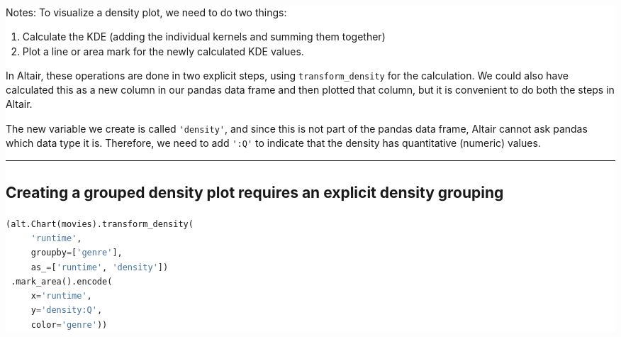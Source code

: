 <path aria-label="runtime: 26; density: 0.000115224946061" role="graphics-symbol" aria-roledescription="area mark" d="M12,298.42875073553637L27.200000000000003,299.19927285394084L42.400000000000006,299.88766812975086L57.599999999999994,299.82213087420524L72.80000000000001,298.2928584382269L88,289.6616074861163L103.19999999999997,254.25124079401564L118.40000000000002,175.15742652819358L133.60000000000002,74.37626208035675L148.79999999999998,14.047358655828734L164,33.7801685349154L179.2,93.92488795674068L194.4,136.4195823183812L209.60000000000002,168.31187270304608L224.8,204.92503280691983L240,233.98914546448862L255.20000000000005,261.3246805776665L270.40000000000003,274.47136018316223L285.59999999999997,275.58440221835053L300.8,277.19282582087374L316,282.72528749756947L331.2,286.4630290475427L346.4,288.2428129292143L361.6,292.3065532698132L376.8,296.66923795431904L392,298.11820435135235L392,300L376.8,300L361.6,300L346.4,300L331.2,300L316,300L300.8,300L285.59999999999997,300L270.40000000000003,300L255.20000000000005,300L240,300L224.8,300L209.60000000000002,300L194.4,300L179.2,300L164,300L148.79999999999998,300L133.60000000000002,300L118.40000000000002,300L103.19999999999997,300L88,300L72.80000000000001,300L57.599999999999994,300L42.400000000000006,300L27.200000000000003,300L12,300Z" fill="#4c78a8"/></g></g><path class="foreground" aria-hidden="true" d="" display="none"/></g></g></g></svg>

Notes: To visualize a density plot, we need to do two things:

1.  Calculate the KDE (adding the individual kernels and summing them
    together)
2.  Plot a line or area mark for the newly calculated KDE values.

In Altair, these operations are done in two explicit steps, using
`transform_density` for the calculation. We could also have calculated
this as a new column in our pandas data frame and then plotted that
column, but it is convenient to do both the steps in Altair.

The new variable we create is called `'density'`, and since this is not
part of the pandas data frame, Altair cannot ask pandas which data type
it is. Therefore, we need to add `':Q'` to indicate that the density has
quantitative (numeric) values.

---

## Creating a grouped density plot requires an explicit density grouping

``` python
(alt.Chart(movies).transform_density(
     'runtime',
     groupby=['genre'],
     as_=['runtime', 'density'])
 .mark_area().encode(
     x='runtime',
     y='density:Q',
     color='genre'))
```

<?xml version="1.0" encoding="utf-8"?>

